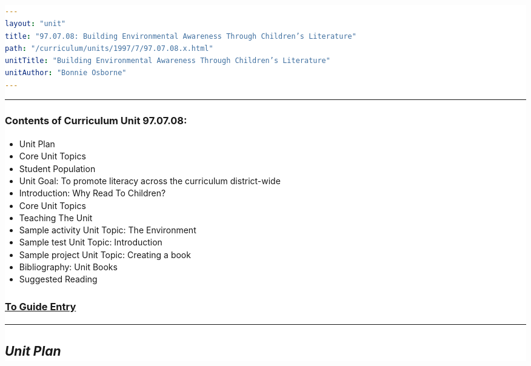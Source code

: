 ```yaml
---
layout: "unit"
title: "97.07.08: Building Environmental Awareness Through Children’s Literature"
path: "/curriculum/units/1997/7/97.07.08.x.html"
unitTitle: "Building Environmental Awareness Through Children’s Literature"
unitAuthor: "Bonnie Osborne"
---
```

<body>
<hr/>
<h3>
Contents of Curriculum Unit 97.07.08:
</h3>
<ul>
<li>
Unit Plan
</li>
<li>
Core Unit Topics
</li>
<li>
Student Population
</li>
<li>
Unit Goal: To promote literacy across the curriculum district-wide
</li>
<li>
Introduction: Why Read To Children?
</li>
<li>
Core Unit Topics
</li>
<li>
Teaching The Unit
</li>
<li>
Sample activity Unit Topic: The Environment
</li>
<li>
Sample test Unit Topic: Introduction
</li>
<li>
Sample project Unit Topic: Creating a book
</li>
<li>
Bibliography: Unit Books
</li>
<li>
Suggested Reading
</li>
</ul>
<h3>
<a href="../../../guides/1997/7/97.07.08.x.html">
To Guide Entry
</a>
</h3>
<hr/>
<h2>
<i>
Unit Plan
</i>
</h2>